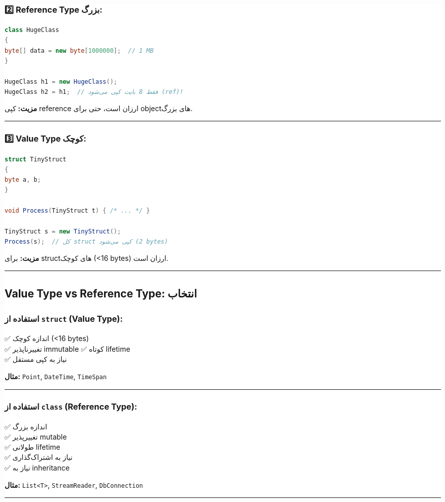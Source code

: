 
### 2️⃣ Reference Type بزرگ:
```csharp
class HugeClass 
{
byte[] data = new byte[1000000];  // 1 MB
}

HugeClass h1 = new HugeClass();
HugeClass h2 = h1;  // فقط 8 بایت کپی می‌شود (ref)!
```
**مزیت:** کپی reference ارزان است، حتی برای object‌های بزرگ.

---

### 3️⃣ Value Type کوچک:
```csharp
struct TinyStruct 
{
byte a, b;
}

void Process(TinyStruct t) { /* ... */ }

TinyStruct s = new TinyStruct();
Process(s);  // کل struct کپی می‌شود (2 bytes)
```
**مزیت:** برای struct‌های کوچک (<16 bytes) ارزان است.

---

##  Value Type vs Reference Type: انتخاب

### استفاده از `struct` (Value Type):
✅ اندازه کوچک (<16 bytes)  
✅ تغییرناپذیر immutable 
✅ کوتاه lifetime   
✅ نیاز به کپی مستقل  

**مثال:** `Point`, `DateTime`, `TimeSpan`

---

### استفاده از `class` (Reference Type):
✅ اندازه بزرگ  
✅ تغییرپذیر mutable   
✅ طولانی lifetime   
✅ نیاز به اشتراک‌گذاری  
✅ نیاز به inheritance  

**مثال:** `List<T>`, `StreamReader`, `DbConnection`

---